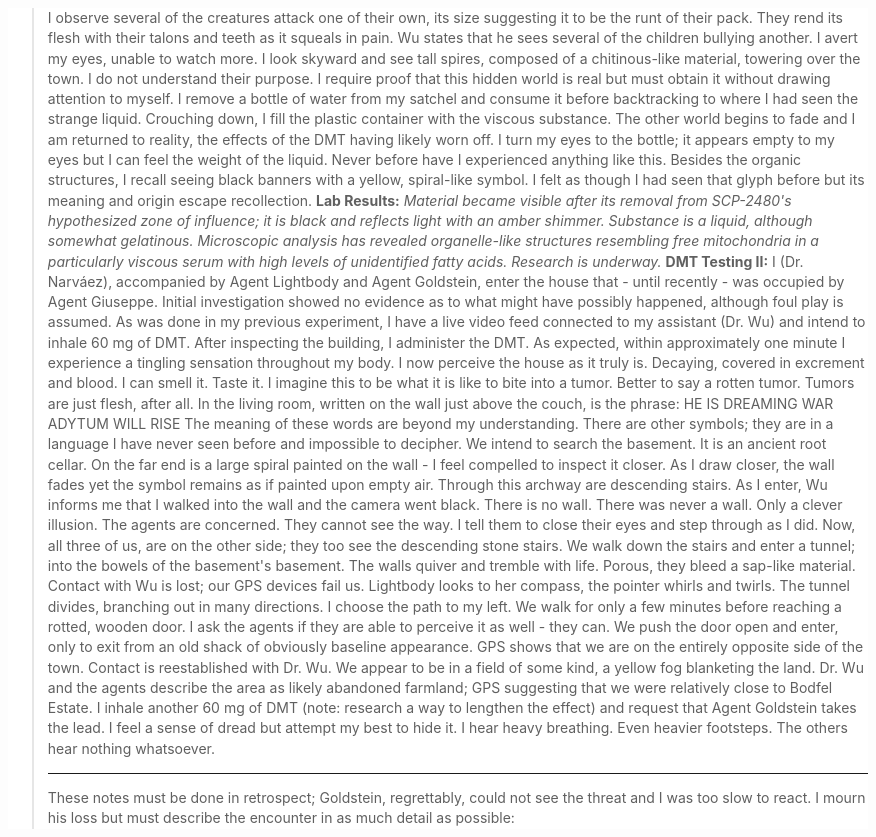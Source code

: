 > I observe several of the creatures attack one of their own, its size suggesting it to be the runt of their pack. They rend its flesh with their talons and teeth as it squeals in pain. Wu states that he sees several of the children bullying another.
> I avert my eyes, unable to watch more. I look skyward and see tall spires, composed of a chitinous-like material, towering over the town. I do not understand their purpose. I require proof that this hidden world is real but must obtain it without drawing attention to myself.
> I remove a bottle of water from my satchel and consume it before backtracking to where I had seen the strange liquid. Crouching down, I fill the plastic container with the viscous substance.
> The other world begins to fade and I am returned to reality, the effects of the DMT having likely worn off. I turn my eyes to the bottle; it appears empty to my eyes but I can feel the weight of the liquid.
> Never before have I experienced anything like this. Besides the organic structures, I recall seeing black banners with a yellow, spiral-like symbol. I felt as though I had seen that glyph before but its meaning and origin escape recollection.
**Lab Results:** _Material became visible after its removal from SCP-2480's hypothesized zone of influence; it is black and reflects light with an amber shimmer. Substance is a liquid, although somewhat gelatinous. Microscopic analysis has revealed organelle-like structures resembling free mitochondria in a particularly viscous serum with high levels of unidentified fatty acids. Research is underway._
**DMT Testing II:**
> I (Dr. Narváez), accompanied by Agent Lightbody and Agent Goldstein, enter the house that - until recently - was occupied by Agent Giuseppe. Initial investigation showed no evidence as to what might have possibly happened, although foul play is assumed. As was done in my previous experiment, I have a live video feed connected to my assistant (Dr. Wu) and intend to inhale 60 mg of DMT.
> After inspecting the building, I administer the DMT.
> As expected, within approximately one minute I experience a tingling sensation throughout my body.
> I now perceive the house as it truly is. Decaying, covered in excrement and blood. I can smell it. Taste it. I imagine this to be what it is like to bite into a tumor. Better to say a rotten tumor. Tumors are just flesh, after all.
> In the living room, written on the wall just above the couch, is the phrase:
> HE IS DREAMING WAR  
>  ADYTUM WILL RISE
> The meaning of these words are beyond my understanding.
> There are other symbols; they are in a language I have never seen before and impossible to decipher.
> We intend to search the basement. It is an ancient root cellar. On the far end is a large spiral painted on the wall - I feel compelled to inspect it closer. As I draw closer, the wall fades yet the symbol remains as if painted upon empty air. Through this archway are descending stairs. As I enter, Wu informs me that I walked into the wall and the camera went black. There is no wall. There was never a wall. Only a clever illusion.
> The agents are concerned. They cannot see the way. I tell them to close their eyes and step through as I did. Now, all three of us, are on the other side; they too see the descending stone stairs. We walk down the stairs and enter a tunnel; into the bowels of the basement's basement.
> The walls quiver and tremble with life. Porous, they bleed a sap-like material. Contact with Wu is lost; our GPS devices fail us. Lightbody looks to her compass, the pointer whirls and twirls.
> The tunnel divides, branching out in many directions. I choose the path to my left. We walk for only a few minutes before reaching a rotted, wooden door. I ask the agents if they are able to perceive it as well - they can. We push the door open and enter, only to exit from an old shack of obviously baseline appearance. GPS shows that we are on the entirely opposite side of the town. Contact is reestablished with Dr. Wu. We appear to be in a field of some kind, a yellow fog blanketing the land.
> Dr. Wu and the agents describe the area as likely abandoned farmland; GPS suggesting that we were relatively close to Bodfel Estate. I inhale another 60 mg of DMT (note: research a way to lengthen the effect) and request that Agent Goldstein takes the lead. I feel a sense of dread but attempt my best to hide it.
> I hear heavy breathing. Even heavier footsteps. The others hear nothing whatsoever.
> * * *
> These notes must be done in retrospect; Goldstein, regrettably, could not see the threat and I was too slow to react. I mourn his loss but must describe the encounter in as much detail as possible: